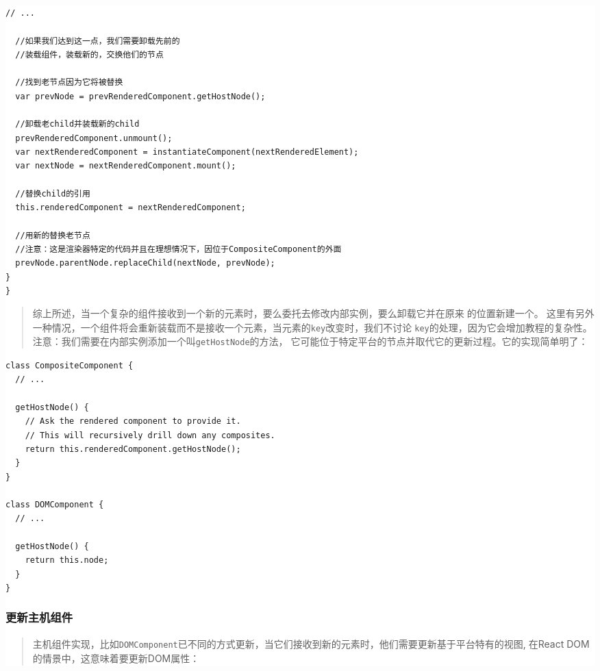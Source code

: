 ```
// ...

  //如果我们达到这一点，我们需要卸载先前的
  //装载组件，装载新的，交换他们的节点

  //找到老节点因为它将被替换
  var prevNode = prevRenderedComponent.getHostNode();

  //卸载老child并装载新的child
  prevRenderedComponent.unmount();
  var nextRenderedComponent = instantiateComponent(nextRenderedElement);
  var nextNode = nextRenderedComponent.mount();

  //替换child的引用
  this.renderedComponent = nextRenderedComponent;

  //用新的替换老节点
  //注意：这是渲染器特定的代码并且在理想情况下，因位于CompositeComponent的外面
  prevNode.parentNode.replaceChild(nextNode, prevNode);
}
}
```
>综上所述，当一个复杂的组件接收到一个新的元素时，要么委托去修改内部实例，要么卸载它并在原来
>的位置新建一个。
>这里有另外一种情况，一个组件将会重新装载而不是接收一个元素，当元素的`key`改变时，我们不讨论
>`key`的处理，因为它会增加教程的复杂性。注意：我们需要在内部实例添加一个叫`getHostNode`的方法，
>它可能位于特定平台的节点并取代它的更新过程。它的实现简单明了：

```
class CompositeComponent {
  // ...

  getHostNode() {
    // Ask the rendered component to provide it.
    // This will recursively drill down any composites.
    return this.renderedComponent.getHostNode();
  }
}

class DOMComponent {
  // ...

  getHostNode() {
    return this.node;
  }  
}
```

### 更新主机组件    
>主机组件实现，比如`DOMComponent`已不同的方式更新，当它们接收到新的元素时，他们需要更新基于平台特有的视图,
>在React DOM的情景中，这意味着要更新DOM属性：
